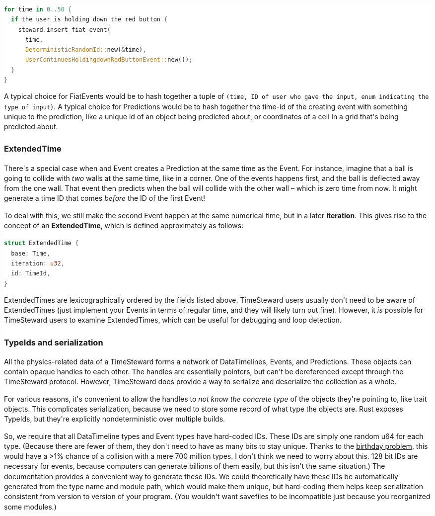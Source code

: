 ```rust
for time in 0..50 {
  if the user is holding down the red button {
    steward.insert_fiat_event(
      time,
      DeterministicRandomId::new(&time),
      UserContinuesHoldingdownRedButtonEvent::new());
  }
}
```

A typical choice for FiatEvents would be to hash together a tuple of `(time, ID of user who gave the input, enum indicating the type of input)`. A typical choice for Predictions would be to hash together the time-id of the creating event with something unique to the prediction, like a unique id of an object being predicted about, or coordinates of a cell in a grid that's being predicted about.


### ExtendedTime

There's a special case when and Event creates a Prediction at the same time as the Event. For instance, imagine that a ball is going to collide with *two* walls at the same time, like in a corner. One of the events happens first, and the ball is deflected away from the one wall. That event then predicts when the ball will collide with the other wall – which is zero time from now. It might generate a time ID that comes *before* the ID of the first Event!

To deal with this, we still make the second Event happen at the same numerical time, but in a later **iteration**. This gives rise to the concept of an **ExtendedTime**, which is defined approximately as follows:

```rust
struct ExtendedTime {
  base: Time,
  iteration: u32,
  id: TimeId,
}
```

ExtendedTimes are lexicographically ordered by the fields listed above. TimeSteward users usually don't need to be aware of ExtendedTimes (just implement your Events in terms of regular time, and they will likely turn out fine). However, it *is* possible for TimeSteward users to examine ExtendedTimes, which can be useful for debugging and loop detection.


### TypeIds and serialization

All the physics-related data of a TimeSteward forms a network of DataTimelines, Events, and Predictions. These objects can contain opaque handles to each other. The handles are essentially pointers, but can't be dereferenced except through the TimeSteward protocol. However, TimeSteward does provide a way to serialize and deserialize the collection as a whole.

For various reasons, it's convenient to allow the handles to *not know the concrete type* of the objects they're pointing to, like trait objects. This complicates serialization, because we need to store some record of what type the objects are. Rust exposes TypeIds, but they're explicitly nondeterministic over multiple builds.

So, we require that all DataTimeline types and Event types have hard-coded IDs. These IDs are simply one random u64 for each type. (Because there are fewer of them, they don't need to have as many bits to stay unique. Thanks to the [birthday problem](https://en.wikipedia.org/wiki/Birthday_problem), this would have a >1% chance of a collision with a mere 700 million types. I don't think we need to worry about this. 128 bit IDs are necessary for events, because computers can generate billions of them easily, but this isn't the same situation.) The documentation provides a convenient way to generate these IDs. We could theoretically have these IDs be automatically generated from the type name and module path, which would make them unique, but hard-coding them helps keep serialization consistent from version to version of your program. (You wouldn't want savefiles to be incompatible just because you reorganized some modules.)
